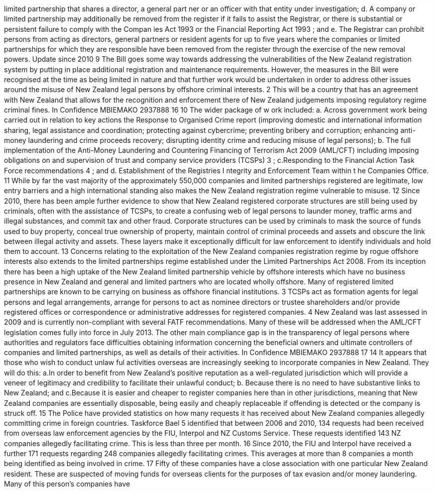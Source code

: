 limited partnership that shares a director, a general part ner or an officer with that entity under investigation; d. A company or limited partnership may additionally be removed from the register if it fails to assist the Registrar, or there is substantial or persistent failure to comply with the Compan ies Act 1993 or the Financial Reporting Act 1993 ; and e. The Registrar can prohibit persons from acting as directors, general partners or resident agents for up to five years where the companies or limited partnerships for which they are responsible have been removed from the register through the exercise of the new removal powers. Update since 2010 9 The Bill goes some way towards addressing the vulnerabilities of the New Zealand registration system by putting in place additional registration and maintenance requirements. However, the measures in the Bill were recognised at the time as being limited in nature and that further work would be undertaken in order to address other issues around the misuse of New Zealand legal persons by offshore criminal interests. 2 This will be a country that has an agreement with New Zealand that allows for the recognition and enforcement there of New Zealand judgements imposing regulatory regime criminal fines. In Confidence MBIEMAKO 2937888 16 10 The wider package of w ork included: a. Across government work being carried out in relation to key actions the Response to Organised Crime report (improving domestic and international information sharing, legal assistance and coordination; protecting against cybercrime; preventing bribery and corruption; enhancing anti-money laundering and crime proceeds recovery; disrupting identity crime and reducing misuse of legal persons); b. The full implementation of the Anti-Money Laundering and Countering Financing of Terrorism Act 2009 (AML/CFT) including imposing obligations on and supervision of trust and company service providers (TCSPs) 3 ; c.Responding to the Financial Action Task Force recommendations 4 ; and d. Establishment of the Registries I ntegrity and Enforcement Team within t he Companies Office. 11 While by far the vast majority of the approximately 550,000 companies and limited partnerships registered are legitimate, low entry barriers and a high international standing also makes the New Zealand registration regime vulnerable to misuse. 12 Since 2010, there has been ample further evidence to show that New Zealand registered corporate structures are still being used by criminals, often with the assistance of TCSPs, to create a confusing web of legal persons to launder money, traffic arms and illegal substances, and commit tax and other fraud. Corporate structures can be used by criminals to mask the source of funds used to buy property, conceal true ownership of property, maintain control of criminal proceeds and assets and obscure the link between illegal activity and assets. These layers make it exceptionally difficult for law enforcement to identify individuals and hold them to account. 13 Concerns relating to the exploitation of the New Zealand companies registration regime by rogue offshore interests also extends to the limited partnerships regime established under the Limited Partnerships Act 2008. From its inception there has been a high uptake of the New Zealand limited partnership vehicle by offshore interests which have no business presence in New Zealand and general and limited partners who are located wholly offshore. Many of registered limited partnerships are known to be carrying on business as offshore financial institutions. 3 TCSPs act as formation agents for legal persons and legal arrangements, arrange for persons to act as nominee directors or trustee shareholders and/or provide registered offices or correspondence or administrative addresses for registered companies. 4 New Zealand was last assessed in 2009 and is currently non-compliant with several FATF recommendations. Many of these will be addressed when the AML/CFT legislation comes fully into force in July 2013. The other main compliance gap is in the transparency of legal persons where authorities and regulators face difficulties obtaining information concerning the beneficial owners and ultimate controllers of companies and limited partnerships, as well as details of their activities. In Confidence MBIEMAKO 2937888 17 14 It appears that those who wish to conduct unlaw ful activities overseas are increasingly seeking to incorporate companies in New Zealand. They will do this: a.In order to benefit from New Zealand’s positive reputation as a well-regulated jurisdiction which will provide a veneer of legitimacy and credibility to facilitate their unlawful conduct; b. Because there is no need to have substantive links to New Zealand; and c.Because it is easier and cheaper to register companies here than in other jurisdictions, meaning that New Zealand companies are essentially disposable, being easily and cheaply replaceable if offending is detected or the company is struck off. 15 The Police have provided statistics on how many requests it has received about New Zealand companies allegedly committing crime in foreign countries. Taskforce Bael 5 identified that between 2006 and 2010, 134 requests had been received from overseas law enforcement agencies by the FIU, Interpol and NZ Customs Service. These requests identified 143 NZ companies allegedly facilitating crime. This is less than three per month. 16 Since 2010, the FIU and Interpol have received a further 171 requests regarding 248 companies allegedly facilitating crimes. This averages at more than 8 companies a month being identified as being involved in crime. 17 Fifty of these companies have a close association with one particular New Zealand resident. These are suspected of moving funds for overseas clients for the purposes of tax evasion and/or money laundering. Many of this person’s companies have